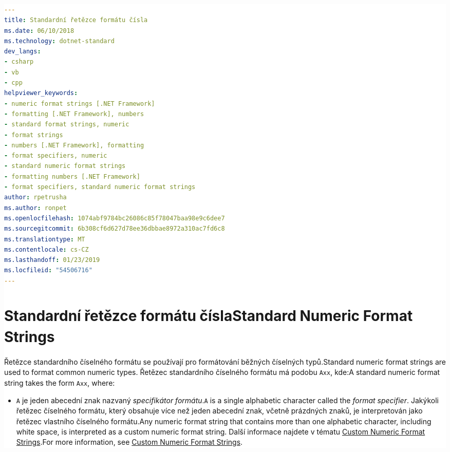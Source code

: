 ```yaml
---
title: Standardní řetězce formátu čísla
ms.date: 06/10/2018
ms.technology: dotnet-standard
dev_langs:
- csharp
- vb
- cpp
helpviewer_keywords:
- numeric format strings [.NET Framework]
- formatting [.NET Framework], numbers
- standard format strings, numeric
- format strings
- numbers [.NET Framework], formatting
- format specifiers, numeric
- standard numeric format strings
- formatting numbers [.NET Framework]
- format specifiers, standard numeric format strings
author: rpetrusha
ms.author: ronpet
ms.openlocfilehash: 1074abf9784bc26086c85f78047baa98e9c6dee7
ms.sourcegitcommit: 6b308cf6d627d78ee36dbbae8972a310ac7fd6c8
ms.translationtype: MT
ms.contentlocale: cs-CZ
ms.lasthandoff: 01/23/2019
ms.locfileid: "54506716"
---
```

# <a name="standard-numeric-format-strings"></a><span data-ttu-id="b83d3-102">Standardní řetězce formátu čísla</span><span class="sxs-lookup"><span data-stu-id="b83d3-102">Standard Numeric Format Strings</span></span>

<span data-ttu-id="b83d3-103">Řetězce standardního číselného formátu se používají pro formátování běžných číselných typů.</span><span class="sxs-lookup"><span data-stu-id="b83d3-103">Standard numeric format strings are used to format common numeric types.</span></span> <span data-ttu-id="b83d3-104">Řetězec standardního číselného formátu má podobu `Axx`, kde:</span><span class="sxs-lookup"><span data-stu-id="b83d3-104">A standard numeric format string takes the form `Axx`, where:</span></span>  
  
-   <span data-ttu-id="b83d3-105">`A` je jeden abecední znak nazvaný *specifikátor formátu*.</span><span class="sxs-lookup"><span data-stu-id="b83d3-105">`A` is a single alphabetic character called the *format specifier*.</span></span> <span data-ttu-id="b83d3-106">Jakýkoli řetězec číselného formátu, který obsahuje více než jeden abecední znak, včetně prázdných znaků, je interpretován jako řetězec vlastního číselného formátu.</span><span class="sxs-lookup"><span data-stu-id="b83d3-106">Any numeric format string that contains more than one alphabetic character, including white space, is interpreted as a custom numeric format string.</span></span> <span data-ttu-id="b83d3-107">Další informace najdete v tématu [Custom Numeric Format Strings](../../../docs/standard/base-types/custom-numeric-format-strings.md).</span><span class="sxs-lookup"><span data-stu-id="b83d3-107">For more information, see [Custom Numeric Format Strings](../../../docs/standard/base-types/custom-numeric-format-strings.md).</span></span>  
  